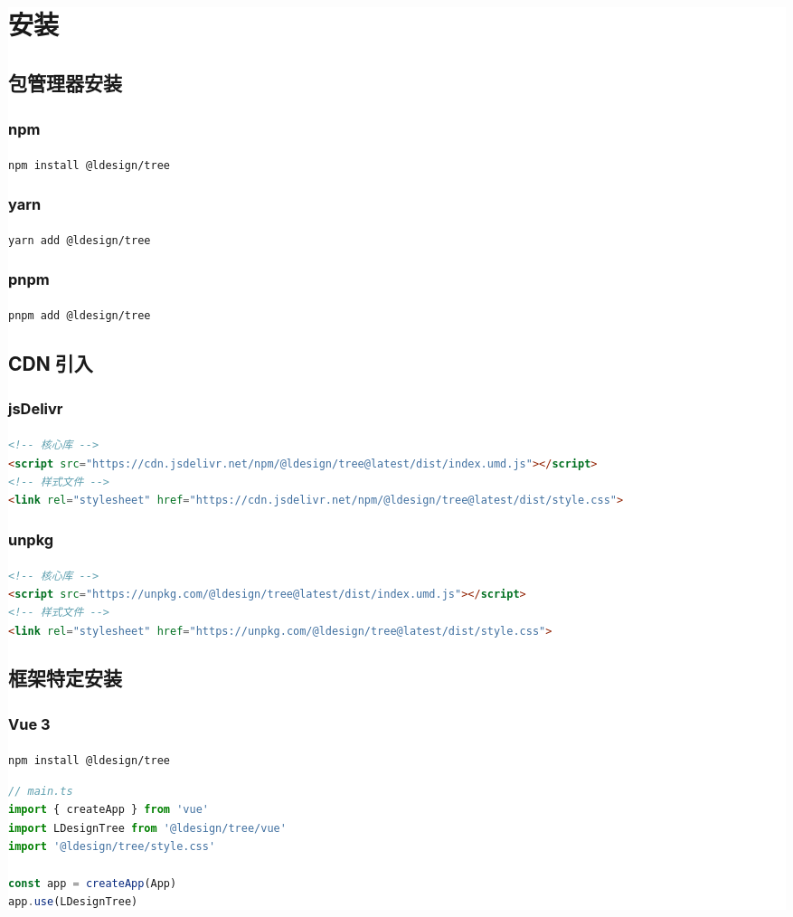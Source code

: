 # 安装

## 包管理器安装

### npm

```bash
npm install @ldesign/tree
```

### yarn

```bash
yarn add @ldesign/tree
```

### pnpm

```bash
pnpm add @ldesign/tree
```

## CDN 引入

### jsDelivr

```html
<!-- 核心库 -->
<script src="https://cdn.jsdelivr.net/npm/@ldesign/tree@latest/dist/index.umd.js"></script>
<!-- 样式文件 -->
<link rel="stylesheet" href="https://cdn.jsdelivr.net/npm/@ldesign/tree@latest/dist/style.css">
```

### unpkg

```html
<!-- 核心库 -->
<script src="https://unpkg.com/@ldesign/tree@latest/dist/index.umd.js"></script>
<!-- 样式文件 -->
<link rel="stylesheet" href="https://unpkg.com/@ldesign/tree@latest/dist/style.css">
```

## 框架特定安装

### Vue 3

```bash
npm install @ldesign/tree
```

```typescript
// main.ts
import { createApp } from 'vue'
import LDesignTree from '@ldesign/tree/vue'
import '@ldesign/tree/style.css'

const app = createApp(App)
app.use(LDesignTree)
```
